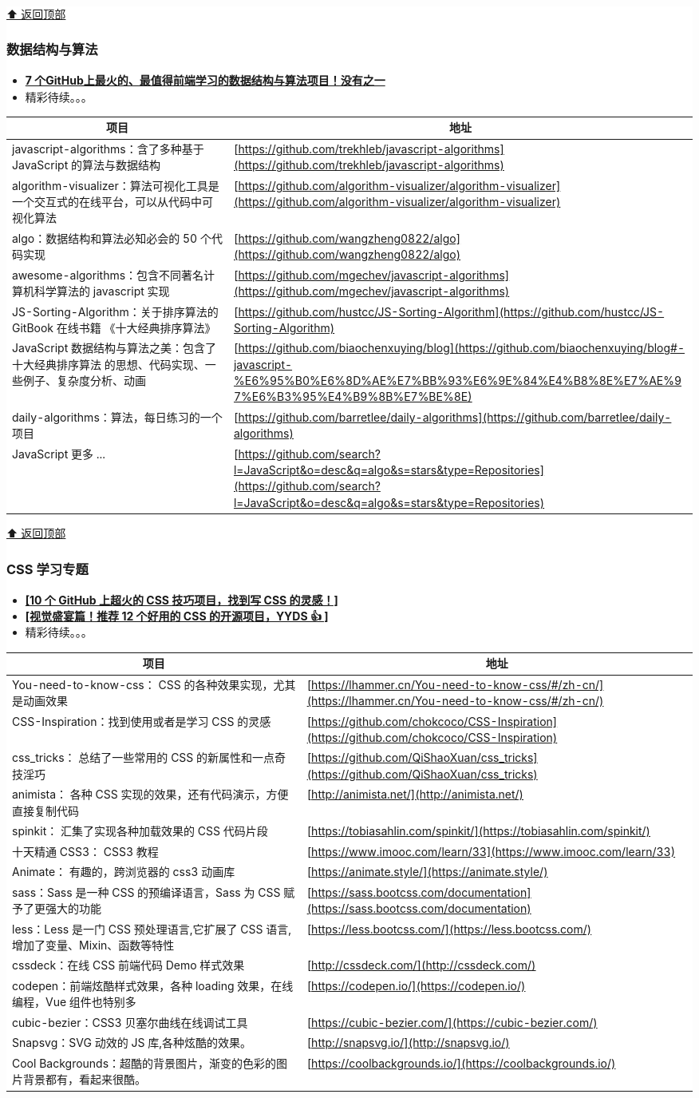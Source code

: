 [⬆️ 返回顶部](#目录)

### 数据结构与算法

- [**7 个GitHub上最火的、最值得前端学习的数据结构与算法项目！没有之一**](https://github.com/biaochenxuying/FrontEndGitHub/issues/2)
- 精彩待续。。。


| 项目 | 地址 |
| --- | --- |
| javascript-algorithms：含了多种基于 JavaScript 的算法与数据结构 | [https://github.com/trekhleb/javascript-algorithms](https://github.com/trekhleb/javascript-algorithms) |
| algorithm-visualizer：算法可视化工具是一个交互式的在线平台，可以从代码中可视化算法 | [https://github.com/algorithm-visualizer/algorithm-visualizer](https://github.com/algorithm-visualizer/algorithm-visualizer) |
| algo：数据结构和算法必知必会的 50 个代码实现 | [https://github.com/wangzheng0822/algo](https://github.com/wangzheng0822/algo) |
| awesome-algorithms：包含不同著名计算机科学算法的 javascript 实现 | [https://github.com/mgechev/javascript-algorithms](https://github.com/mgechev/javascript-algorithms) |
| JS-Sorting-Algorithm：关于排序算法的 GitBook 在线书籍 《十大经典排序算法》 | [https://github.com/hustcc/JS-Sorting-Algorithm](https://github.com/hustcc/JS-Sorting-Algorithm) |
| JavaScript 数据结构与算法之美：包含了 十大经典排序算法 的思想、代码实现、一些例子、复杂度分析、动画 | [https://github.com/biaochenxuying/blog](https://github.com/biaochenxuying/blog#-javascript-%E6%95%B0%E6%8D%AE%E7%BB%93%E6%9E%84%E4%B8%8E%E7%AE%97%E6%B3%95%E4%B9%8B%E7%BE%8E) |
| daily-algorithms：算法，每日练习的一个项目 | [https://github.com/barretlee/daily-algorithms](https://github.com/barretlee/daily-algorithms) |
| JavaScript 更多 ... | [https://github.com/search?l=JavaScript&o=desc&q=algo&s=stars&type=Repositories](https://github.com/search?l=JavaScript&o=desc&q=algo&s=stars&type=Repositories) |


[⬆️ 返回顶部](#目录)

### CSS 学习专题

- [**[10 个 GitHub 上超火的 CSS 技巧项目，找到写 CSS 的灵感！]**](https://github.com/biaochenxuying/FrontEndGitHub/issues/7)
- [**[视觉盛宴篇！推荐 12 个好用的 CSS 的开源项目，YYDS 👍 ]**](https://github.com/FrontEndGitHub/FrontEndGitHub/issues/62)
- 精彩待续。。。


| 项目 | 地址 |
| --- | --- |
| You-need-to-know-css： CSS 的各种效果实现，尤其是动画效果 | [https://lhammer.cn/You-need-to-know-css/#/zh-cn/](https://lhammer.cn/You-need-to-know-css/#/zh-cn/) |
| CSS-Inspiration：找到使用或者是学习 CSS 的灵感 | [https://github.com/chokcoco/CSS-Inspiration](https://github.com/chokcoco/CSS-Inspiration) |
| css_tricks： 总结了一些常用的 CSS 的新属性和一点奇技淫巧 | [https://github.com/QiShaoXuan/css_tricks](https://github.com/QiShaoXuan/css_tricks) |
| animista： 各种 CSS 实现的效果，还有代码演示，方便直接复制代码 | [http://animista.net/](http://animista.net/) |
| spinkit： 汇集了实现各种加载效果的 CSS 代码片段 | [https://tobiasahlin.com/spinkit/](https://tobiasahlin.com/spinkit/) |
| 十天精通 CSS3： CSS3 教程 | [https://www.imooc.com/learn/33](https://www.imooc.com/learn/33) |
| Animate： 有趣的，跨浏览器的 css3 动画库 | [https://animate.style/](https://animate.style/) |
| sass：Sass 是一种 CSS 的预编译语言，Sass 为 CSS 赋予了更强大的功能 | [https://sass.bootcss.com/documentation](https://sass.bootcss.com/documentation) |
| less：Less 是一门 CSS 预处理语言,它扩展了 CSS 语言,增加了变量、Mixin、函数等特性 | [https://less.bootcss.com/](https://less.bootcss.com/) |
| cssdeck：在线 CSS 前端代码 Demo 样式效果 | [http://cssdeck.com/](http://cssdeck.com/) |
| codepen：前端炫酷样式效果，各种 loading 效果，在线编程，Vue 组件也特别多 | [https://codepen.io/](https://codepen.io/) |
| cubic-bezier：CSS3 贝塞尔曲线在线调试工具 | [https://cubic-bezier.com/](https://cubic-bezier.com/) |
| Snapsvg：SVG 动效的 JS 库,各种炫酷的效果。 | [http://snapsvg.io/](http://snapsvg.io/) |
| Cool Backgrounds：超酷的背景图片，渐变的色彩的图片背景都有，看起来很酷。 | [https://coolbackgrounds.io/](https://coolbackgrounds.io/) |
